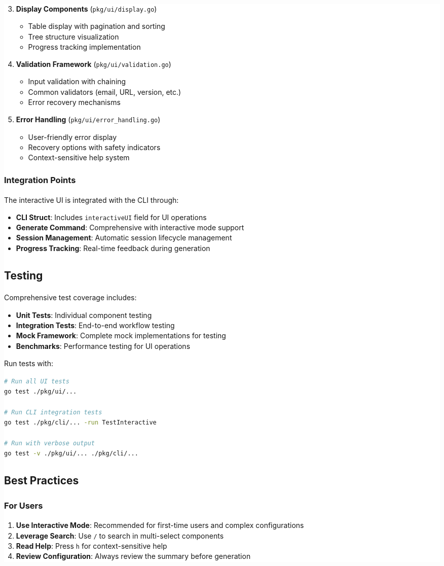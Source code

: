 3. **Display Components** (`pkg/ui/display.go`)
   - Table display with pagination and sorting
   - Tree structure visualization
   - Progress tracking implementation

4. **Validation Framework** (`pkg/ui/validation.go`)
   - Input validation with chaining
   - Common validators (email, URL, version, etc.)
   - Error recovery mechanisms

5. **Error Handling** (`pkg/ui/error_handling.go`)
   - User-friendly error display
   - Recovery options with safety indicators
   - Context-sensitive help system

### Integration Points

The interactive UI is integrated with the CLI through:

- **CLI Struct**: Includes `interactiveUI` field for UI operations
- **Generate Command**: Comprehensive with interactive mode support
- **Session Management**: Automatic session lifecycle management
- **Progress Tracking**: Real-time feedback during generation

## Testing

Comprehensive test coverage includes:

- **Unit Tests**: Individual component testing
- **Integration Tests**: End-to-end workflow testing
- **Mock Framework**: Complete mock implementations for testing
- **Benchmarks**: Performance testing for UI operations

Run tests with:

```bash
# Run all UI tests
go test ./pkg/ui/...

# Run CLI integration tests
go test ./pkg/cli/... -run TestInteractive

# Run with verbose output
go test -v ./pkg/ui/... ./pkg/cli/...
```

## Best Practices

### For Users

1. **Use Interactive Mode**: Recommended for first-time users and complex configurations
2. **Leverage Search**: Use `/` to search in multi-select components
3. **Read Help**: Press `h` for context-sensitive help
4. **Review Configuration**: Always review the summary before generation
